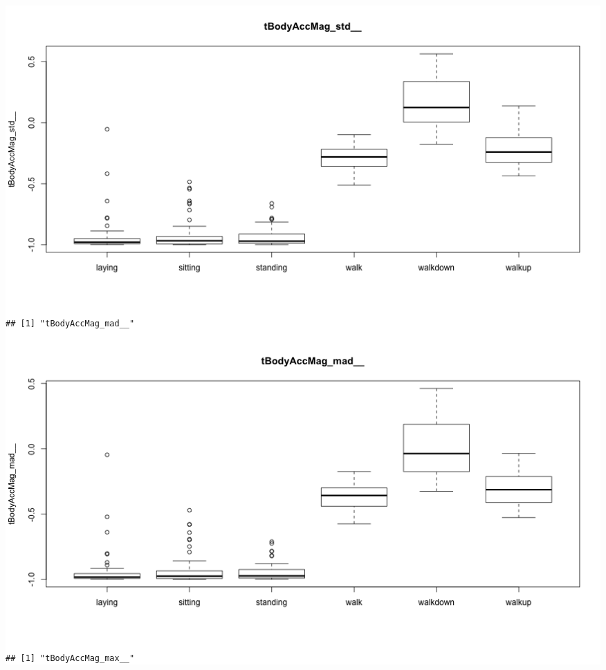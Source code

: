 ![plot of chunk unnamed-chunk-8](figure/unnamed-chunk-8202.png) 

```
## [1] "tBodyAccMag_mad__"
```

![plot of chunk unnamed-chunk-8](figure/unnamed-chunk-8203.png) 

```
## [1] "tBodyAccMag_max__"
```
